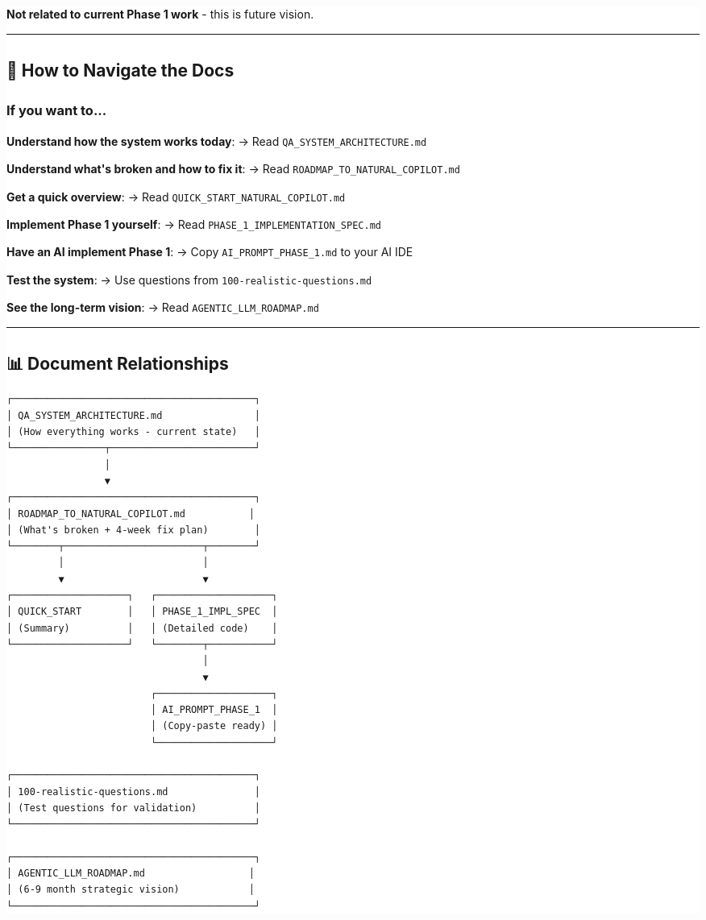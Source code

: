 **Not related to current Phase 1 work** - this is future vision.

---

## 📖 How to Navigate the Docs

### If you want to...

**Understand how the system works today**:
→ Read `QA_SYSTEM_ARCHITECTURE.md`

**Understand what's broken and how to fix it**:
→ Read `ROADMAP_TO_NATURAL_COPILOT.md`

**Get a quick overview**:
→ Read `QUICK_START_NATURAL_COPILOT.md`

**Implement Phase 1 yourself**:
→ Read `PHASE_1_IMPLEMENTATION_SPEC.md`

**Have an AI implement Phase 1**:
→ Copy `AI_PROMPT_PHASE_1.md` to your AI IDE

**Test the system**:
→ Use questions from `100-realistic-questions.md`

**See the long-term vision**:
→ Read `AGENTIC_LLM_ROADMAP.md`

---

## 📊 Document Relationships

```
┌──────────────────────────────────────────┐
│ QA_SYSTEM_ARCHITECTURE.md                │
│ (How everything works - current state)   │
└────────────────┬─────────────────────────┘
                 │
                 ▼
┌──────────────────────────────────────────┐
│ ROADMAP_TO_NATURAL_COPILOT.md           │
│ (What's broken + 4-week fix plan)        │
└────────┬────────────────────────┬────────┘
         │                        │
         ▼                        ▼
┌────────────────────┐   ┌────────────────────┐
│ QUICK_START        │   │ PHASE_1_IMPL_SPEC  │
│ (Summary)          │   │ (Detailed code)    │
└────────────────────┘   └────────┬───────────┘
                                  │
                                  ▼
                         ┌────────────────────┐
                         │ AI_PROMPT_PHASE_1  │
                         │ (Copy-paste ready) │
                         └────────────────────┘

┌──────────────────────────────────────────┐
│ 100-realistic-questions.md               │
│ (Test questions for validation)          │
└──────────────────────────────────────────┘

┌──────────────────────────────────────────┐
│ AGENTIC_LLM_ROADMAP.md                  │
│ (6-9 month strategic vision)            │
└──────────────────────────────────────────┘
```